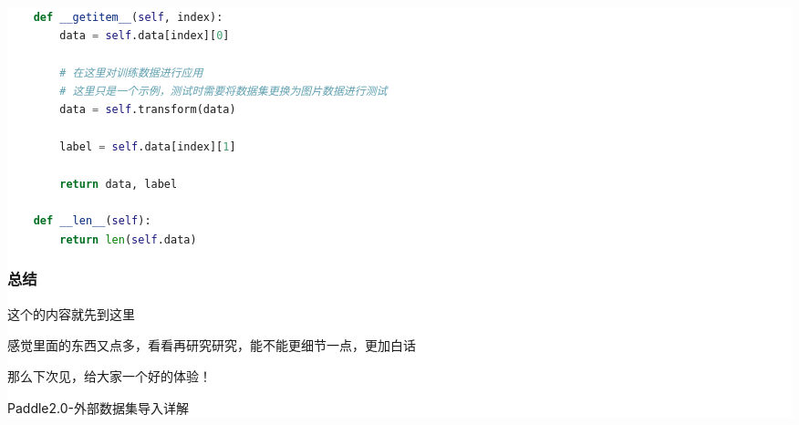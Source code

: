```python
    def __getitem__(self, index):
        data = self.data[index][0]

        # 在这里对训练数据进行应用
        # 这里只是一个示例，测试时需要将数据集更换为图片数据进行测试
        data = self.transform(data)

        label = self.data[index][1]

        return data, label

    def __len__(self):
        return len(self.data)
```

### 总结
这个的内容就先到这里

感觉里面的东西又点多，看看再研究研究，能不能更细节一点，更加白话

那么下次见，给大家一个好的体验！

Paddle2.0-外部数据集导入详解
